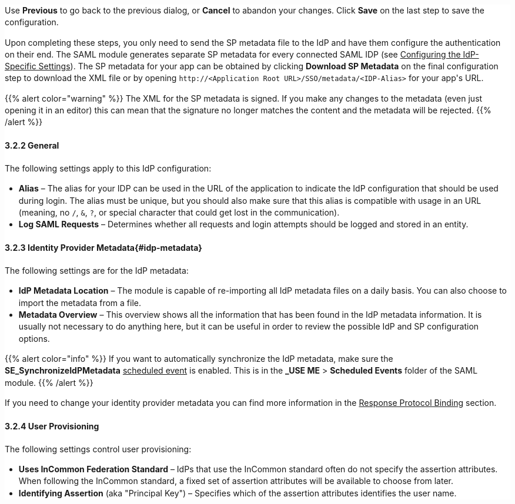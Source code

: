 Use **Previous** to go back to the previous dialog, or **Cancel** to abandon your changes. Click **Save** on the last step to save the configuration.

Upon completing these steps, you only need to send the SP metadata file to the IdP and have them configure the authentication on their end. The SAML module generates separate SP metadata for every connected SAML IDP (see [Configuring the IdP-Specific Settings](#idp-specific-settings)).  The SP metadata for your app can be obtained by clicking **Download SP Metadata** on the final configuration step to download the XML file or by opening `http://<Application Root URL>/SSO/metadata/<IDP-Alias>` for your app's URL.

{{% alert color="warning" %}}
The XML for the SP metadata is signed. If you make any changes to the metadata (even just opening it in an editor) this can mean that the signature no longer matches the content and the metadata will be rejected.
{{% /alert %}}

#### 3.2.2 General

The following settings apply to this IdP configuration:

* **Alias** – The alias for your IDP can be used in the URL of the application to indicate the IdP configuration that should be used during login. The alias must be unique, but you should also make sure that this alias is compatible with usage in an URL (meaning, no `/`, `&`, `?`, or special character that could get lost in the communication).
* **Log SAML Requests** – Determines whether all requests and login attempts should be logged and stored in an entity.

#### 3.2.3 Identity Provider Metadata{#idp-metadata}

The following settings are for the IdP metadata:

* **IdP Metadata Location** – The module is capable of re-importing all IdP metadata files on a daily basis. You can also choose to import the metadata from a file.
* **Metadata Overview** – This overview shows all the information that has been found in the IdP metadata information. It is usually not necessary to do anything here, but it can be useful in order to review the possible IdP and SP configuration options.

{{% alert color="info" %}}
If you want to automatically synchronize the IdP metadata, make sure the **SE_SynchronizeIdPMetadata** [scheduled event](/refguide/scheduled-events/) is enabled. This is in the **\_USE ME** > **Scheduled Events** folder of the SAML module.
{{% /alert %}}

If you need to change your identity provider metadata you can find more information in the [Response Protocol Binding](#saml-binding) section.

#### 3.2.4 User Provisioning 

The following settings control user provisioning:

* **Uses InCommon Federation Standard** – IdPs that use the InCommon standard often do not specify the assertion attributes. When following the InCommon standard, a fixed set of assertion attributes will be available to choose from later.
* **Identifying Assertion** (aka "Principal Key") – Specifies which of the assertion attributes identifies the user name.
